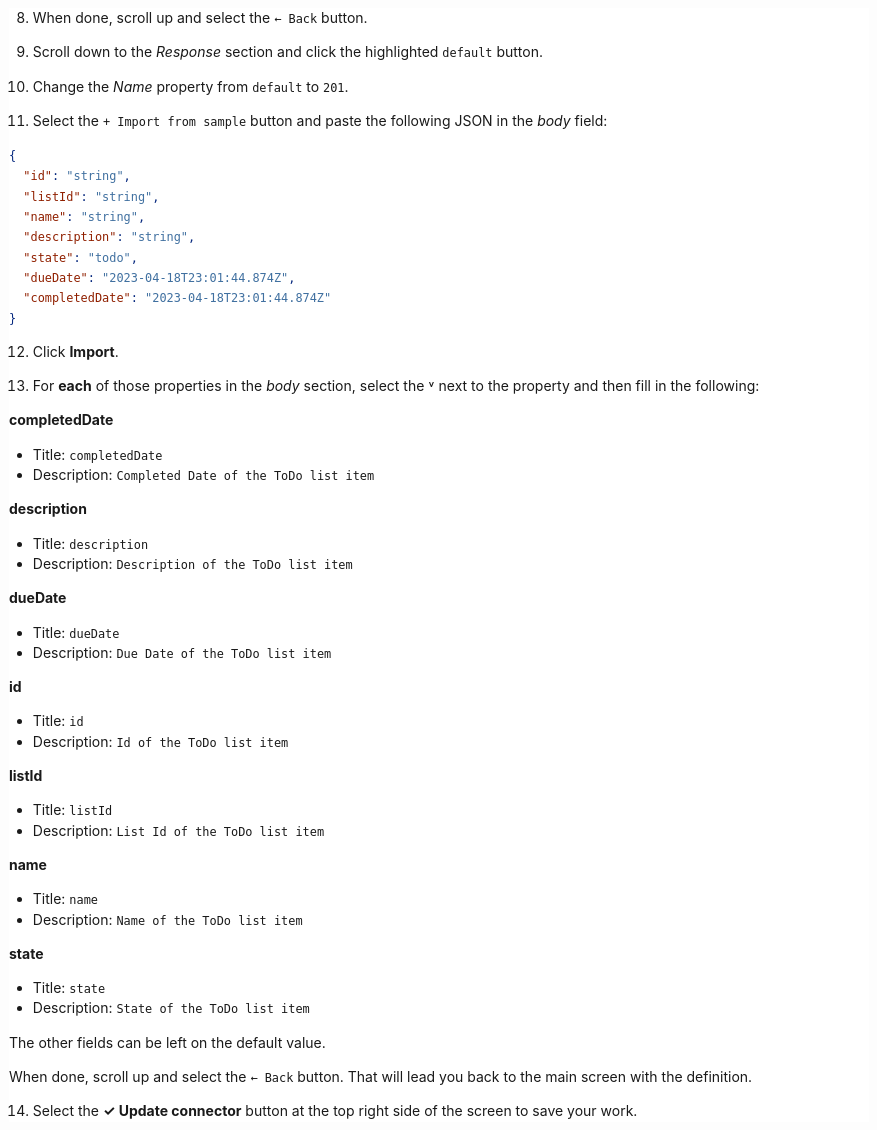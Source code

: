 8. When done, scroll up and select the ```← Back``` button.

9. Scroll down to the *Response* section and click the highlighted ```default``` button.

10. Change the *Name* property from ```default``` to ```201```.

11. Select the ```+ Import from sample``` button and paste the following JSON in the *body* field:

```json
{
  "id": "string",
  "listId": "string",
  "name": "string",
  "description": "string",
  "state": "todo",
  "dueDate": "2023-04-18T23:01:44.874Z",
  "completedDate": "2023-04-18T23:01:44.874Z"
}
```

12. Click **Import**.

13. For **each** of those properties in the *body* section, select the ˅ next to the property and then fill in the following:

**completedDate**
* Title: ```completedDate```
* Description: ```Completed Date of the ToDo list item```

**description**
* Title: ```description```
* Description: ```Description of the ToDo list item```

**dueDate**
* Title: ```dueDate```
* Description: ```Due Date of the ToDo list item```

**id**
* Title: ```id```
* Description: ```Id of the ToDo list item```

**listId**
* Title: ```listId```
* Description: ```List Id of the ToDo list item```

**name**
* Title: ```name```
* Description: ```Name of the ToDo list item```

**state**
* Title: ```state```
* Description: ```State of the ToDo list item```

The other fields can be left on the default value. 

When done, scroll up and select the ```← Back``` button. That will lead you back to the main screen with the definition.

14. Select the **✓ Update connector** button at the top right side of the screen to save your work.
